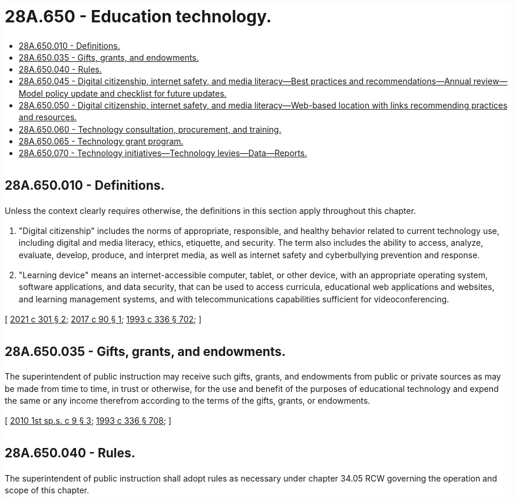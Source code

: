 # 28A.650 - Education technology.
* [28A.650.010 - Definitions.](#28a650010---definitions)
* [28A.650.035 - Gifts, grants, and endowments.](#28a650035---gifts-grants-and-endowments)
* [28A.650.040 - Rules.](#28a650040---rules)
* [28A.650.045 - Digital citizenship, internet safety, and media literacy—Best practices and recommendations—Annual review—Model policy update and checklist for future updates.](#28a650045---digital-citizenship-internet-safety-and-media-literacybest-practices-and-recommendationsannual-reviewmodel-policy-update-and-checklist-for-future-updates)
* [28A.650.050 - Digital citizenship, internet safety, and media literacy—Web-based location with links recommending practices and resources.](#28a650050---digital-citizenship-internet-safety-and-media-literacyweb-based-location-with-links-recommending-practices-and-resources)
* [28A.650.060 - Technology consultation, procurement, and training.](#28a650060---technology-consultation-procurement-and-training)
* [28A.650.065 - Technology grant program.](#28a650065---technology-grant-program)
* [28A.650.070 - Technology initiatives—Technology levies—Data—Reports.](#28a650070---technology-initiativestechnology-leviesdatareports)
## 28A.650.010 - Definitions.
Unless the context clearly requires otherwise, the definitions in this section apply throughout this chapter.

1. "Digital citizenship" includes the norms of appropriate, responsible, and healthy behavior related to current technology use, including digital and media literacy, ethics, etiquette, and security. The term also includes the ability to access, analyze, evaluate, develop, produce, and interpret media, as well as internet safety and cyberbullying prevention and response.

2. "Learning device" means an internet-accessible computer, tablet, or other device, with an appropriate operating system, software applications, and data security, that can be used to access curricula, educational web applications and websites, and learning management systems, and with telecommunications capabilities sufficient for videoconferencing.

\[ [2021 c 301 § 2](https://lawfilesext.leg.wa.gov/biennium/2021-22/Pdf/Bills/Session%20Laws/House/1365-S2.SL.pdf?cite=2021%20c%20301%20§%202); [2017 c 90 § 1](https://lawfilesext.leg.wa.gov/biennium/2017-18/Pdf/Bills/Session%20Laws/Senate/5449-S.SL.pdf?cite=2017%20c%2090%20§%201); [1993 c 336 § 702](https://lawfilesext.leg.wa.gov/biennium/1993-94/Pdf/Bills/Session%20Laws/House/1209-S.SL.pdf?cite=1993%20c%20336%20§%20702); \]

## 28A.650.035 - Gifts, grants, and endowments.
The superintendent of public instruction may receive such gifts, grants, and endowments from public or private sources as may be made from time to time, in trust or otherwise, for the use and benefit of the purposes of educational technology and expend the same or any income therefrom according to the terms of the gifts, grants, or endowments.

\[ [2010 1st sp.s. c 9 § 3](https://lawfilesext.leg.wa.gov/biennium/2009-10/Pdf/Bills/Session%20Laws/Senate/6572-S.SL.pdf?cite=2010%201st%20sp.s.%20c%209%20§%203); [1993 c 336 § 708](https://lawfilesext.leg.wa.gov/biennium/1993-94/Pdf/Bills/Session%20Laws/House/1209-S.SL.pdf?cite=1993%20c%20336%20§%20708); \]

## 28A.650.040 - Rules.
The superintendent of public instruction shall adopt rules as necessary under chapter 34.05 RCW governing the operation and scope of this chapter.
